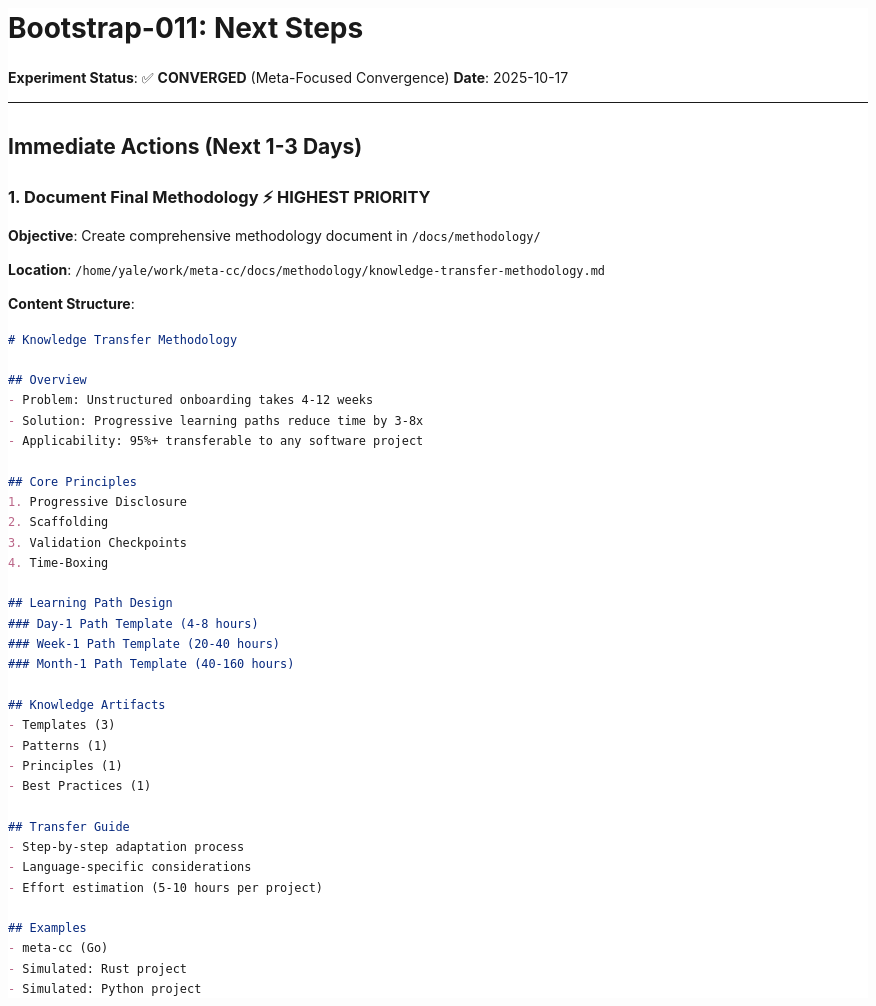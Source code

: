 # Bootstrap-011: Next Steps

**Experiment Status**: ✅ **CONVERGED** (Meta-Focused Convergence)
**Date**: 2025-10-17

---

## Immediate Actions (Next 1-3 Days)

### 1. Document Final Methodology ⚡ **HIGHEST PRIORITY**

**Objective**: Create comprehensive methodology document in `/docs/methodology/`

**Location**: `/home/yale/work/meta-cc/docs/methodology/knowledge-transfer-methodology.md`

**Content Structure**:
```markdown
# Knowledge Transfer Methodology

## Overview
- Problem: Unstructured onboarding takes 4-12 weeks
- Solution: Progressive learning paths reduce time by 3-8x
- Applicability: 95%+ transferable to any software project

## Core Principles
1. Progressive Disclosure
2. Scaffolding
3. Validation Checkpoints
4. Time-Boxing

## Learning Path Design
### Day-1 Path Template (4-8 hours)
### Week-1 Path Template (20-40 hours)
### Month-1 Path Template (40-160 hours)

## Knowledge Artifacts
- Templates (3)
- Patterns (1)
- Principles (1)
- Best Practices (1)

## Transfer Guide
- Step-by-step adaptation process
- Language-specific considerations
- Effort estimation (5-10 hours per project)

## Examples
- meta-cc (Go)
- Simulated: Rust project
- Simulated: Python project
```
